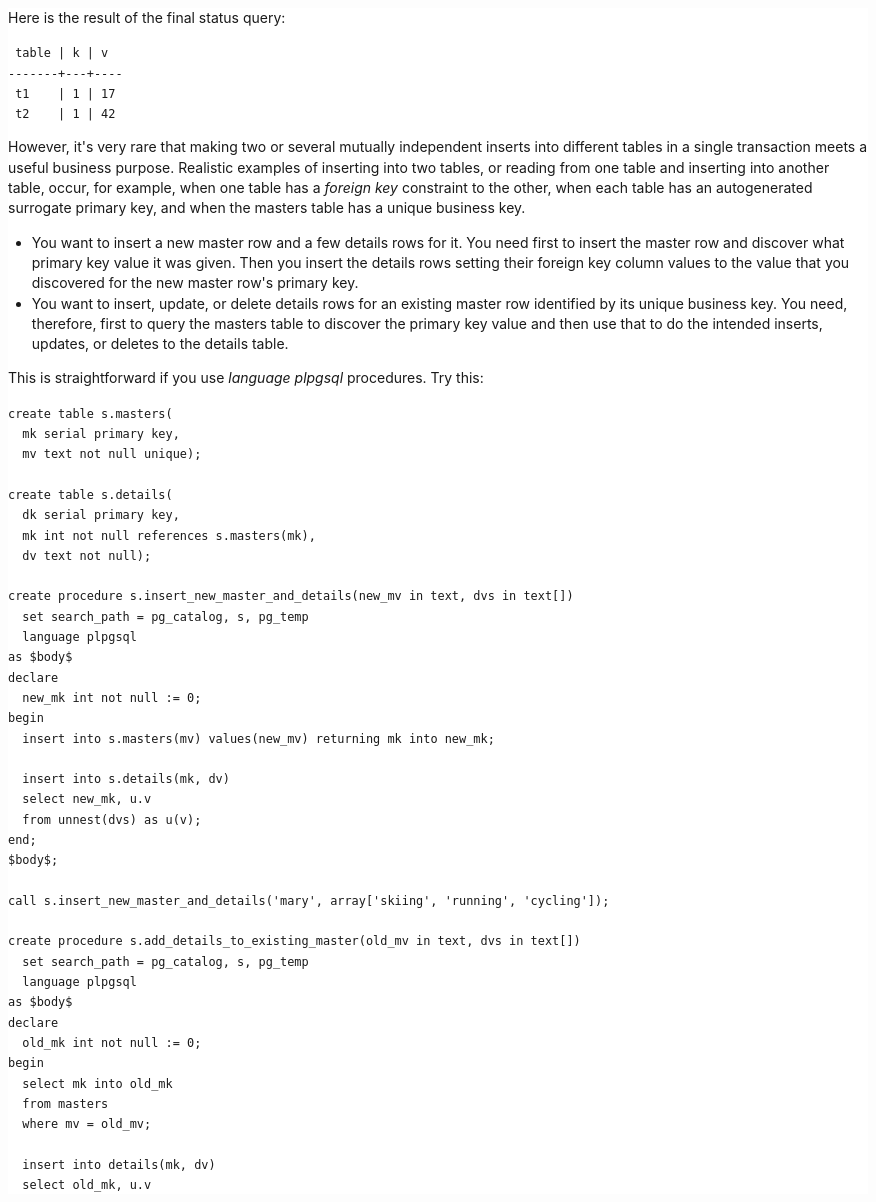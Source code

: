 Here is the result of the final status query:

```output
 table | k | v
-------+---+----
 t1    | 1 | 17
 t2    | 1 | 42
```

However, it's very rare that making two or several mutually independent inserts into different tables in a single transaction meets a useful business purpose. Realistic examples of inserting into two tables, or reading from one table and inserting into another table, occur, for example, when one table has a _foreign key_ constraint to the other, when each table has  an autogenerated surrogate primary key, and when the masters table has a unique business key.

- You want to insert a new master row and a few details rows for it. You need first to insert the master row and discover what primary key value it was given. Then you insert the details rows setting their foreign key column values to the value that you discovered for the new master row's primary key.
- You want to insert, update, or delete details rows for an existing master row identified by its unique business key. You need, therefore, first to query the masters table to discover the primary key value and then use that to do the intended inserts, updates, or deletes to the details table.

This is straightforward if you use _language plpgsql_ procedures. Try this:

<a name="insert-master-and-details"></a>

```plpgsql
create table s.masters(
  mk serial primary key,
  mv text not null unique);

create table s.details(
  dk serial primary key,
  mk int not null references s.masters(mk),
  dv text not null);

create procedure s.insert_new_master_and_details(new_mv in text, dvs in text[])
  set search_path = pg_catalog, s, pg_temp
  language plpgsql
as $body$
declare
  new_mk int not null := 0;
begin
  insert into s.masters(mv) values(new_mv) returning mk into new_mk;

  insert into s.details(mk, dv)
  select new_mk, u.v
  from unnest(dvs) as u(v);
end;
$body$;

call s.insert_new_master_and_details('mary', array['skiing', 'running', 'cycling']);

create procedure s.add_details_to_existing_master(old_mv in text, dvs in text[])
  set search_path = pg_catalog, s, pg_temp
  language plpgsql
as $body$
declare
  old_mk int not null := 0;
begin
  select mk into old_mk
  from masters
  where mv = old_mv;

  insert into details(mk, dv)
  select old_mk, u.v
```